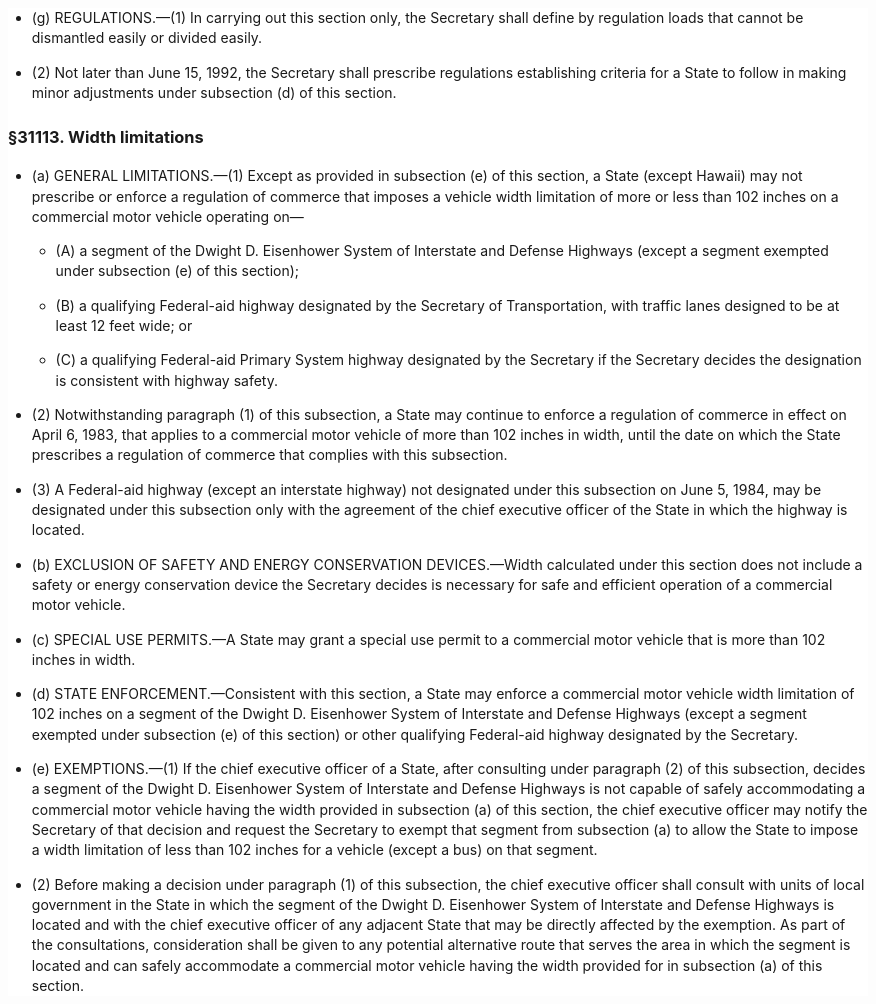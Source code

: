 
* (g) REGULATIONS.—(1) In carrying out this section only, the Secretary shall define by regulation loads that cannot be dismantled easily or divided easily.

* (2) Not later than June 15, 1992, the Secretary shall prescribe regulations establishing criteria for a State to follow in making minor adjustments under subsection (d) of this section.

### §31113. Width limitations
* (a) GENERAL LIMITATIONS.—(1) Except as provided in subsection (e) of this section, a State (except Hawaii) may not prescribe or enforce a regulation of commerce that imposes a vehicle width limitation of more or less than 102 inches on a commercial motor vehicle operating on—

  * (A) a segment of the Dwight D. Eisenhower System of Interstate and Defense Highways (except a segment exempted under subsection (e) of this section);

  * (B) a qualifying Federal-aid highway designated by the Secretary of Transportation, with traffic lanes designed to be at least 12 feet wide; or

  * (C) a qualifying Federal-aid Primary System highway designated by the Secretary if the Secretary decides the designation is consistent with highway safety.


* (2) Notwithstanding paragraph (1) of this subsection, a State may continue to enforce a regulation of commerce in effect on April 6, 1983, that applies to a commercial motor vehicle of more than 102 inches in width, until the date on which the State prescribes a regulation of commerce that complies with this subsection.

* (3) A Federal-aid highway (except an interstate highway) not designated under this subsection on June 5, 1984, may be designated under this subsection only with the agreement of the chief executive officer of the State in which the highway is located.

* (b) EXCLUSION OF SAFETY AND ENERGY CONSERVATION DEVICES.—Width calculated under this section does not include a safety or energy conservation device the Secretary decides is necessary for safe and efficient operation of a commercial motor vehicle.

* (c) SPECIAL USE PERMITS.—A State may grant a special use permit to a commercial motor vehicle that is more than 102 inches in width.

* (d) STATE ENFORCEMENT.—Consistent with this section, a State may enforce a commercial motor vehicle width limitation of 102 inches on a segment of the Dwight D. Eisenhower System of Interstate and Defense Highways (except a segment exempted under subsection (e) of this section) or other qualifying Federal-aid highway designated by the Secretary.

* (e) EXEMPTIONS.—(1) If the chief executive officer of a State, after consulting under paragraph (2) of this subsection, decides a segment of the Dwight D. Eisenhower System of Interstate and Defense Highways is not capable of safely accommodating a commercial motor vehicle having the width provided in subsection (a) of this section, the chief executive officer may notify the Secretary of that decision and request the Secretary to exempt that segment from subsection (a) to allow the State to impose a width limitation of less than 102 inches for a vehicle (except a bus) on that segment.

* (2) Before making a decision under paragraph (1) of this subsection, the chief executive officer shall consult with units of local government in the State in which the segment of the Dwight D. Eisenhower System of Interstate and Defense Highways is located and with the chief executive officer of any adjacent State that may be directly affected by the exemption. As part of the consultations, consideration shall be given to any potential alternative route that serves the area in which the segment is located and can safely accommodate a commercial motor vehicle having the width provided for in subsection (a) of this section.
